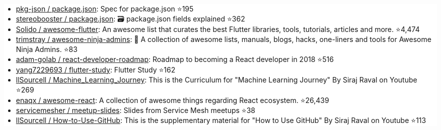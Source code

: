 * [pkg-json / package.json](https://github.com/pkg-json/package.json): Spec for package.json :star:195
* [stereobooster / package.json](https://github.com/stereobooster/package.json): 🗃️
package.json fields explained :star:362
* [Solido / awesome-flutter](https://github.com/Solido/awesome-flutter): An awesome list that curates the best Flutter libraries, tools, tutorials, articles and more. :star:4,474
* [trimstray / awesome-ninja-admins](https://github.com/trimstray/awesome-ninja-admins): 💫
A collection of awesome lists, manuals, blogs, hacks, one-liners and tools for Awesome Ninja Admins. :star:83
* [adam-golab / react-developer-roadmap](https://github.com/adam-golab/react-developer-roadmap): Roadmap to becoming a React developer in 2018 :star:516
* [yang7229693 / flutter-study](https://github.com/yang7229693/flutter-study): Flutter Study :star:162
* [llSourcell / Machine_Learning_Journey](https://github.com/llSourcell/Machine_Learning_Journey): This is the Curriculum for "Machine Learning Journey" By Siraj Raval on Youtube :star:269
* [enaqx / awesome-react](https://github.com/enaqx/awesome-react): A collection of awesome things regarding React ecosystem. :star:26,439
* [servicemesher / meetup-slides](https://github.com/servicemesher/meetup-slides): Slides from Service Mesh meetups :star:38
* [llSourcell / How-to-Use-GitHub](https://github.com/llSourcell/How-to-Use-GitHub): This is the supplementary material for "How to Use GitHub" By Siraj Raval on Youtube :star:113
